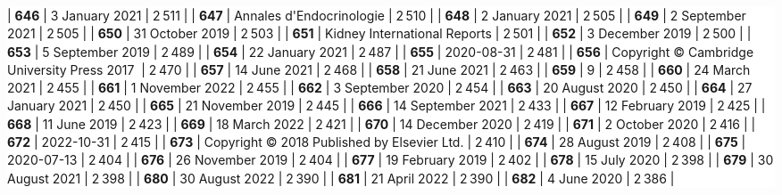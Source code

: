 | **646** | 3 January 2021                                                                                       | 2 511                |
| **647** | Annales d'Endocrinologie                                                                             | 2 510                |
| **648** | 2 January 2021                                                                                       | 2 505                |
| **649** | 2 September 2021                                                                                     | 2 505                |
| **650** | 31 October 2019                                                                                      | 2 503                |
| **651** | Kidney International Reports                                                                         | 2 501                |
| **652** | 3 December 2019                                                                                      | 2 500                |
| **653** | 5 September 2019                                                                                     | 2 489                |
| **654** | 22 January 2021                                                                                      | 2 487                |
| **655** | 2020-08-31                                                                                           | 2 481                |
| **656** | Copyright © Cambridge University Press 2017                                                          | 2 470                |
| **657** | 14 June 2021                                                                                         | 2 468                |
| **658** | 21 June 2021                                                                                         | 2 463                |
| **659** | 9                                                                                                    | 2 458                |
| **660** | 24 March 2021                                                                                        | 2 455                |
| **661** | 1 November 2022                                                                                      | 2 455                |
| **662** | 3 September 2020                                                                                     | 2 454                |
| **663** | 20 August 2020                                                                                       | 2 450                |
| **664** | 27 January 2021                                                                                      | 2 450                |
| **665** | 21 November 2019                                                                                     | 2 445                |
| **666** | 14 September 2021                                                                                    | 2 433                |
| **667** | 12 February 2019                                                                                     | 2 425                |
| **668** | 11 June 2019                                                                                         | 2 423                |
| **669** | 18 March 2022                                                                                        | 2 421                |
| **670** | 14 December 2020                                                                                     | 2 419                |
| **671** | 2 October 2020                                                                                       | 2 416                |
| **672** | 2022-10-31                                                                                           | 2 415                |
| **673** | Copyright © 2018 Published by Elsevier Ltd.                                                          | 2 410                |
| **674** | 28 August 2019                                                                                       | 2 408                |
| **675** | 2020-07-13                                                                                           | 2 404                |
| **676** | 26 November 2019                                                                                     | 2 404                |
| **677** | 19 February 2019                                                                                     | 2 402                |
| **678** | 15 July 2020                                                                                         | 2 398                |
| **679** | 30 August 2021                                                                                       | 2 398                |
| **680** | 30 August 2022                                                                                       | 2 390                |
| **681** | 21 April 2022                                                                                        | 2 390                |
| **682** | 4 June 2020                                                                                          | 2 386                |